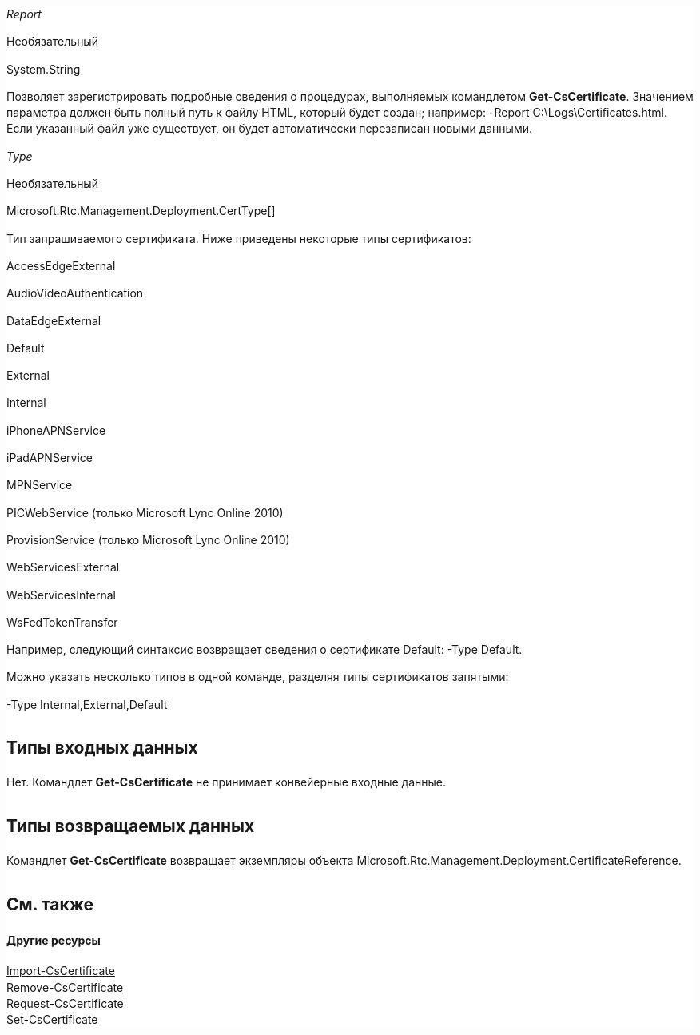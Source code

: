 <tr class="even">
<td><p><em>Report</em></p></td>
<td><p>Необязательный</p></td>
<td><p>System.String</p></td>
<td><p>Позволяет зарегистрировать подробные сведения о процедурах, выполняемых командлетом <strong>Get-CsCertificate</strong>. Значением параметра должен быть полный путь к файлу HTML, который будет создан; например: -Report C:\Logs\Certificates.html. Если указанный файл уже существует, он будет автоматически перезаписан новыми данными.</p></td>
</tr>
<tr class="odd">
<td><p><em>Type</em></p></td>
<td><p>Необязательный</p></td>
<td><p>Microsoft.Rtc.Management.Deployment.CertType[]</p></td>
<td><p>Тип запрашиваемого сертификата. Ниже приведены некоторые типы сертификатов:</p>
<p>AccessEdgeExternal</p>
<p>AudioVideoAuthentication</p>
<p>DataEdgeExternal</p>
<p>Default</p>
<p>External</p>
<p>Internal</p>
<p>iPhoneAPNService</p>
<p>iPadAPNService</p>
<p>MPNService</p>
<p>PICWebService (только Microsoft Lync Online 2010)</p>
<p>ProvisionService (только Microsoft Lync Online 2010)</p>
<p>WebServicesExternal</p>
<p>WebServicesInternal</p>
<p>WsFedTokenTransfer</p>
<p>Например, следующий синтаксис возвращает сведения о сертификате Default: -Type Default.</p>
<p>Можно указать несколько типов в одной команде, разделяя типы сертификатов запятыми:</p>
<p>-Type Internal,External,Default</p></td>
</tr>
</tbody>
</table>


## Типы входных данных

Нет. Командлет **Get-CsCertificate** не принимает конвейерные входные данные.

## Типы возвращаемых данных

Командлет **Get-CsCertificate** возвращает экземпляры объекта Microsoft.Rtc.Management.Deployment.CertificateReference.

## См. также

#### Другие ресурсы

[Import-CsCertificate](import-cscertificate.md)  
[Remove-CsCertificate](remove-cscertificate.md)  
[Request-CsCertificate](request-cscertificate.md)  
[Set-CsCertificate](set-cscertificate.md)

